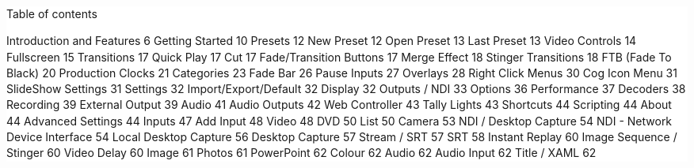 Table of contents

Introduction and Features	6
Getting Started	10
Presets	12
New Preset	12
Open Preset	13
Last Preset	13
Video Controls	14
Fullscreen	15
Transitions	17
Quick Play	17
Cut	17
Fade/Transition Buttons	17
Merge Effect	18
Stinger Transitions	18
FTB (Fade To Black)	20
Production Clocks	21
Categories	23
Fade Bar	26
Pause Inputs	27
Overlays	28
Right Click Menus	30
Cog Icon Menu	31
SlideShow Settings	31
Settings	32
Import/Export/Default	32
Display	32
Outputs / NDI	33
Options	36
Performance	37
Decoders	38
Recording	39
External Output	39
Audio	41
Audio Outputs	42
Web Controller	43
Tally Lights	43
Shortcuts	44
Scripting	44
About	44
Advanced Settings	44
Inputs	47
Add Input	48
Video	48
DVD	50
List	50
Camera	53
NDI / Desktop Capture	54
NDI - Network Device Interface	54
Local Desktop Capture	56
Desktop Capture	57
Stream / SRT	57
SRT	58
Instant Replay	60
Image Sequence / Stinger	60
Video Delay	60
Image	61
Photos	61
PowerPoint	62
Colour	62
Audio	62
Audio Input	62
Title / XAML	62